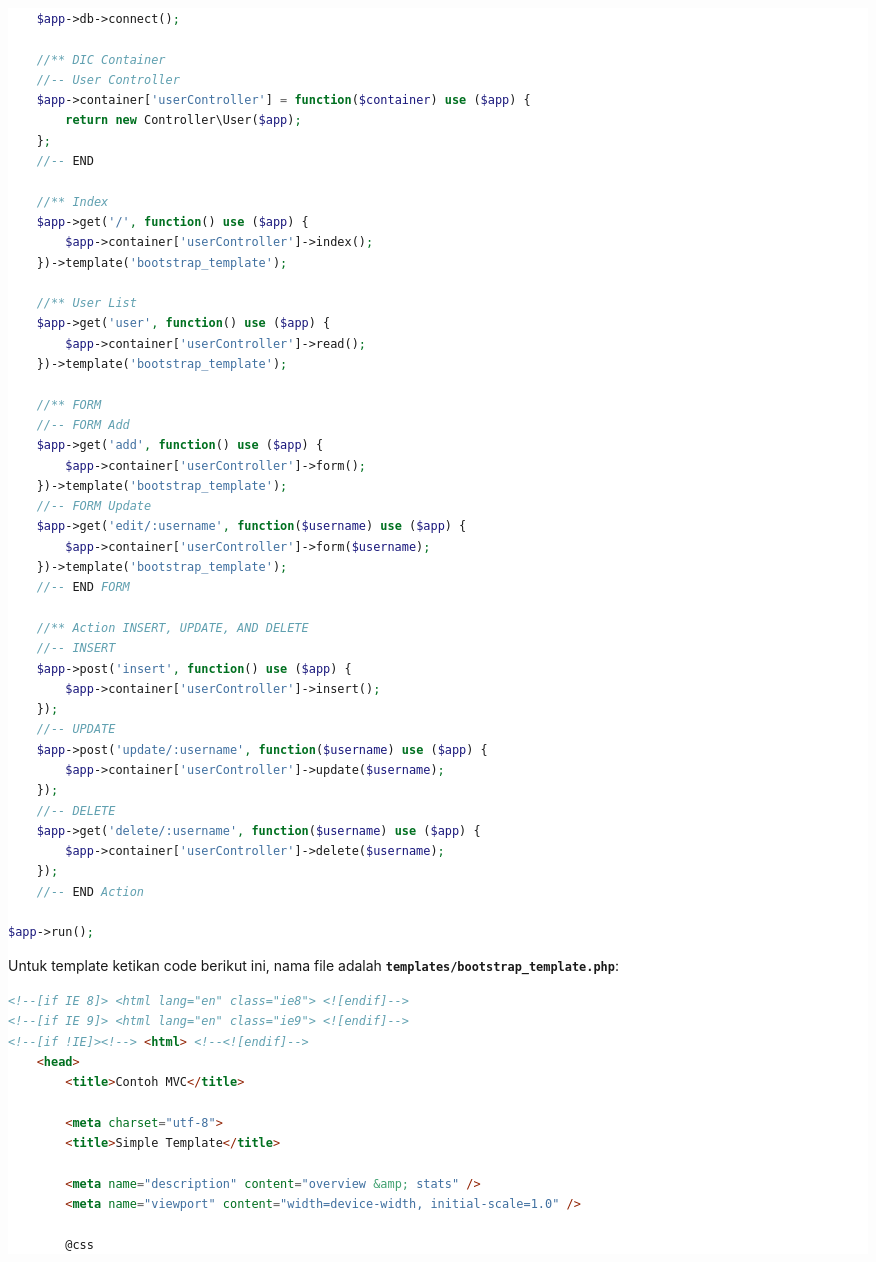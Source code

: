 ```php
	$app->db->connect();

	//** DIC Container
	//-- User Controller
	$app->container['userController'] = function($container) use ($app) {
		return new Controller\User($app);
	};
	//-- END
	
	//** Index
	$app->get('/', function() use ($app) {
		$app->container['userController']->index();
	})->template('bootstrap_template');
	
	//** User List
	$app->get('user', function() use ($app) {
		$app->container['userController']->read();
	})->template('bootstrap_template');

	//** FORM
	//-- FORM Add
	$app->get('add', function() use ($app) {
		$app->container['userController']->form();
	})->template('bootstrap_template');
	//-- FORM Update
	$app->get('edit/:username', function($username) use ($app) {
		$app->container['userController']->form($username);
	})->template('bootstrap_template');
	//-- END FORM

	//** Action INSERT, UPDATE, AND DELETE
	//-- INSERT
	$app->post('insert', function() use ($app) {
		$app->container['userController']->insert();
	});
	//-- UPDATE
	$app->post('update/:username', function($username) use ($app) {
		$app->container['userController']->update($username);
	});
	//-- DELETE
	$app->get('delete/:username', function($username) use ($app) {
		$app->container['userController']->delete($username);
	});
	//-- END Action

$app->run();
```

Untuk template ketikan code berikut ini, nama file adalah **`templates/bootstrap_template.php`**:

```html
<!--[if IE 8]> <html lang="en" class="ie8"> <![endif]-->  
<!--[if IE 9]> <html lang="en" class="ie9"> <![endif]-->  
<!--[if !IE]><!--> <html> <!--<![endif]-->  
    <head>
        <title>Contoh MVC</title>
        
        <meta charset="utf-8">
		<title>Simple Template</title>

		<meta name="description" content="overview &amp; stats" />
		<meta name="viewport" content="width=device-width, initial-scale=1.0" />
		
		@css
```